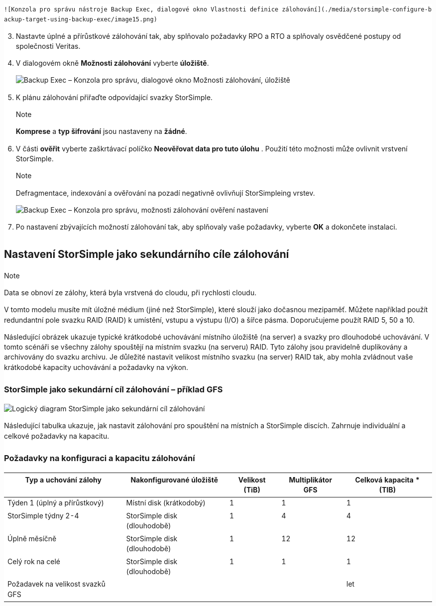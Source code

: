     ![Konzola pro správu nástroje Backup Exec, dialogové okno Vlastnosti definice zálohování](./media/storsimple-configure-backup-target-using-backup-exec/image15.png)

3.  Nastavte úplné a přírůstkové zálohování tak, aby splňovalo požadavky RPO a RTO a splňovaly osvědčené postupy od společnosti Veritas.

4.  V dialogovém okně **Možnosti zálohování** vyberte **úložiště**.

    ![Backup Exec – Konzola pro správu, dialogové okno Možnosti zálohování, úložiště](./media/storsimple-configure-backup-target-using-backup-exec/image16.png)

5.  K plánu zálohování přiřaďte odpovídající svazky StorSimple.

    > [!NOTE]
    > **Komprese** a **typ šifrování** jsou nastaveny na **žádné**.

6.  V části **ověřit** vyberte zaškrtávací políčko **Neověřovat data pro tuto úlohu** . Použití této možnosti může ovlivnit vrstvení StorSimple.

    > [!NOTE]
    > Defragmentace, indexování a ověřování na pozadí negativně ovlivňují StorSimpleing vrstev.

    ![Backup Exec – Konzola pro správu, možnosti zálohování ověření nastavení](./media/storsimple-configure-backup-target-using-backup-exec/image17.png)

7.  Po nastavení zbývajících možností zálohování tak, aby splňovaly vaše požadavky, vyberte **OK** a dokončete instalaci.

## <a name="set-up-storsimple-as-a-secondary-backup-target"></a>Nastavení StorSimple jako sekundárního cíle zálohování

> [!NOTE]
>Data se obnoví ze zálohy, která byla vrstvená do cloudu, při rychlosti cloudu.

V tomto modelu musíte mít úložné médium (jiné než StorSimple), které slouží jako dočasnou mezipaměť. Můžete například použít redundantní pole svazku RAID (RAID) k umístění, vstupu a výstupu (I/O) a šířce pásma. Doporučujeme použít RAID 5, 50 a 10.

Následující obrázek ukazuje typické krátkodobé uchovávání místního úložiště (na server) a svazky pro dlouhodobé uchovávání. V tomto scénáři se všechny zálohy spouštějí na místním svazku (na serveru) RAID. Tyto zálohy jsou pravidelně duplikovány a archivovány do svazku archivu. Je důležité nastavit velikost místního svazku (na server) RAID tak, aby mohla zvládnout vaše krátkodobé kapacity uchovávání a požadavky na výkon.

### <a name="storsimple-as-a-secondary-backup-target-gfs-example"></a>StorSimple jako sekundární cíl zálohování – příklad GFS

![Logický diagram StorSimple jako sekundární cíl zálohování](./media/storsimple-configure-backup-target-using-backup-exec/secondarybackuptargetdiagram.png)

Následující tabulka ukazuje, jak nastavit zálohování pro spouštění na místních a StorSimple discích. Zahrnuje individuální a celkové požadavky na kapacitu.

### <a name="backup-configuration-and-capacity-requirements"></a>Požadavky na konfiguraci a kapacitu zálohování

| Typ a uchování zálohy | Nakonfigurované úložiště | Velikost (TiB) | Multiplikátor GFS | Celková kapacita \* (TIB) |
|---|---|---|---|---|
| Týden 1 (úplný a přírůstkový) |Místní disk (krátkodobý)| 1 | 1 | 1 |
| StorSimple týdny 2-4 |StorSimple disk (dlouhodobě) | 1 | 4 | 4 |
| Úplně měsíčně |StorSimple disk (dlouhodobě) | 1 | 12 | 12 |
| Celý rok na celé |StorSimple disk (dlouhodobě) | 1 | 1 | 1 |
|Požadavek na velikost svazků GFS |  |  |  | let|
